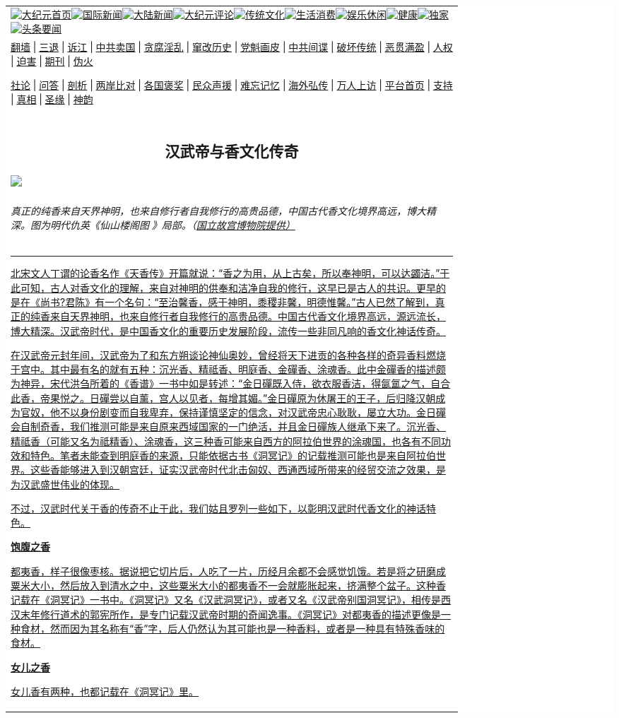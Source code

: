 <a name="1" id="1" target="_blank"></a><span id="1"></span>
<table align=center border="0"><tr><td colspan="2" VALIGN=TOP><a href="https://github.com/1992513/djy/blob/master/gb/nf1351518.md#1"><img src="https://raw.githubusercontent.com/1992513/www/master/t/djy/1.jpg" title="大纪元首页" alt="大纪元首页"></a><a href="https://github.com/1992513/djy/blob/master/gb/n24hr.md#1"><img src="https://raw.githubusercontent.com/1992513/www/master/t/djy/3.jpg" title="国际新闻" alt="国际新闻"></a><a href="https://github.com/1992513/djy/blob/master/gb/nsc413.md#1"><img src="https://raw.githubusercontent.com/1992513/www/master/t/djy/4.jpg" title="大陆新闻" alt="大陆新闻"></a><a href="https://github.com/1992513/djy/blob/master/gb/news392.md#1"><img src="https://raw.githubusercontent.com/1992513/www/master/t/djy/5.jpg" title="大纪元评论" alt="大纪元评论"></a><a href="https://github.com/1992513/djy/blob/master/gb/news2007.md#1"><img src="https://raw.githubusercontent.com/1992513/www/master/t/djy/6.jpg" title="传统文化" alt="传统文化"></a><a href="https://github.com/1992513/djy/blob/master/gb/news2008.md#1"><img src="https://raw.githubusercontent.com/1992513/www/master/t/djy/7.jpg" title="生活消费" alt="生活消费"></a><a href="https://github.com/1992513/djy/blob/master/gb/ncyule.md#1"><img src="https://raw.githubusercontent.com/1992513/www/master/t/djy/8.jpg" title="娱乐休闲" alt="娱乐休闲"></a><a href="https://github.com/1992513/djy/blob/master/gb/nsc1002.md#1"><img src="https://raw.githubusercontent.com/1992513/www/master/t/djy/9.jpg" title="健康" alt="健康"></a><a href="https://github.com/1992513/djy/blob/master/gb/nf6092.md#1"><img src="https://raw.githubusercontent.com/1992513/www/master/t/djy/10a.jpg" title="独家" alt="独家"></a><a href="https://github.com/1992513/djy/blob/master/gb/nf4514.md#1"><img src="https://raw.githubusercontent.com/1992513/www/master/t/djy/12a.jpg" title="头条要闻" alt="头条要闻"></a></td></tr>
<tr><td colspan="2" VALIGN=TOP><a target="_blank" href="https://github.com/1992513/www/blob/master/README.md?zsrh#1">翻墙</a> | <a target="_blank" href="https://github.com/1992513/djy/blob/master/gb/nf5657.md#1">三退</a> | <a target="_blank" href="https://github.com/1992513/djy/blob/master/gb/nf6124.md#1">诉江</a> | <a target="_blank" href="https://github.com/1992513/djy/blob/master/gb/nf1176117.md#1">中共卖国</a> | <a target="_blank" href="https://github.com/1992513/djy/blob/master/gb/nf5773.md#1">贪腐淫乱</a> | <a target="_blank" href="https://github.com/1992513/djy/blob/master/gb/nf1176115.md#1">窜改历史</a> | <a target="_blank" href="https://github.com/1992513/djy/blob/master/gb/nf1176107.md#1">党魁画皮</a> | <a target="_blank" href="https://github.com/1992513/djy/blob/master/gb/nf1320400.md#1">中共间谍</a> | <a target="_blank" href="https://github.com/1992513/djy/blob/master/gb/nf1176114.md#1">破坏传统</a> | <a target="_blank" href="https://github.com/1992513/ntdtv/blob/master/gb/prog447_1.md#1">恶贯满盈</a> | <a target="_blank" href="https://github.com/1992513/djy/blob/master/gb/ncid278.md#1">人权</a> | <a target="_blank" href="https://github.com/1992513/djy/blob/master/gb/nf1176111.md#1">迫害</a> | <a target="_blank" href="https://gitlab.com/szzdlab/mh-qikan/blob/master/README.md#1">期刊</a> | <a target="_blank" href="https://github.com/1992513/djy/blob/master/gb/nf5562.md#1">伪火</a></p><p><a target="_blank" href="https://github.com/1992513/djy/blob/master/gb/9p.md#1">社论</a> | <a target="_blank" href="https://github.com/1992513/djy/blob/master/gb/nf4378.md#1">问答</a> | <a target="_blank" href="https://github.com/1992513/djy/blob/master/gb/nf5792.md#1">剖析</a> | <a target="_blank" href="https://github.com/1992513/djy/blob/master/gb/nf5735.md#1">两岸比对</a> | <a target="_blank" href="https://github.com/1992513/djy/blob/master/gb/nf6119.md#1">各国褒奖</a> | <a target="_blank" href="https://github.com/1992513/djy/blob/master/gb/nf6120.md#1">民众声援</a> | <a target="_blank" href="https://github.com/1992513/djy/blob/master/gb/nf1188594.md#1">难忘记忆</a> | <a target="_blank" href="https://github.com/1992513/djy/blob/master/gb/nf3180.md#1">海外弘传</a> | <a target="_blank" href="https://github.com/1992513/djy/blob/master/gb/nf5410.md#1">万人上访</a> | <a target="_blank" href="https://github.com/1992513/www/blob/master/README.md?zsrh#1">平台首页</a> | <a target="_blank" href="https://github.com/1992513/djy/blob/master/gb/nf4386.md#1">支持</a> | <a target="_blank" href="https://github.com/1992513/djy/blob/master/gb/nf4389.md#1">真相</a> | <a target="_blank" href="https://github.com/1992513/djy/blob/master/gb/nf5790.md#1">圣缘</a> | <a target="_blank" href="https://github.com/1992513/djy/blob/master/gb/nf4786.md#1">神韵</a></td></tr>
<tr><td VALIGN=TOP width="626"><h2 align=center>汉武帝与香文化传奇</h2>
<img width="600" src="https://i.epochtimes.com/assets/uploads/2017/09/Pavilions_in_the_Mountains_of_the_Immortals_by_Qiu_Ying-600x400.jpg" />
<h6>真正的纯香来自天界神明，也来自修行者自我修行的高贵品德，中国古代香文化境界高远，博大精深。图为明代仇英《仙山楼阁图 》局部。（<a href="http://painting.npm.gov.tw/Painting_Page.aspx?dep=P&PaintingId=1604">国立故宫博物院提供）</h6>
<hr>
<p>北宋文人丁谓的论香名作《天香传》开篇就说：“香之为用，从上古矣，所以奉神明，可以达蠲洁。”于此可知，古人对香文化的理解，来自对神明的供奉和洁净自我的修行，这早已是古人的共识。更早的是在《尚书?君陈》有一个名句：“至治馨香，感于神明，黍稷非馨，明德惟馨。”古人已然了解到，真正的纯香来自天界神明，也来自修行者自我修行的高贵品德。中国古代香文化境界高远，源远流长，博大精深。汉武帝时代，是中国香文化的重要历史发展阶段，流传一些非同凡响的香文化神话传奇。</p>
<p>在汉武帝元封年间，汉武帝为了和东方朔谈论神仙奥妙，曾经将天下进贡的各种各样的奇异香料燃烧于宫中。其中最有名的就有五种：沉光香、精祗香、明庭香、金磾香、涂魂香。此中金磾香的描述颇为神异，宋代洪刍所着的《香谱》一书中如是转述：“金日磾既入侍，欲衣服香洁，得氤氲之气，自合此香，帝果悦之。日磾尝以自薰，宫人以见者，每增其媚。”金日磾原为休屠王的王子，后归降汉朝成为官奴，他不以身份剧变而自我卑弃，保持谨慎坚定的信念，对汉武帝忠心耿耿，屡立大功。金日磾会自制奇香，我们推测可能是来自原来西域国家的一门绝活，并且金日磾族人继承下来了。沉光香、精祗香（可能又名为祗精香）、涂魂香，这三种香可能来自西方的阿拉伯世界的涂魂国，也各有不同功效和特色。笔者未能查到明庭香的来源，只能依据古书《洞冥记》的记载推测可能也是来自阿拉伯世界。这些香能够进入到汉朝宫廷，证实汉武帝时代北击匈奴、西通西域所带来的经贸交流之效果，是为汉武盛世伟业的体现。</p>
<p>不过，汉武时代关于香的传奇不止于此，我们姑且罗列一些如下，以彰明汉武时代香文化的神话特色。</p>
<p><strong>饱腹之香</strong></p>
<p>都夷香，样子很像枣核。据说把它切片后，人吃了一片，历经月余都不会感觉饥饿。若是将之研磨成粟米大小，然后放入到清水之中，这些粟米大小的都夷香不一会就膨胀起来，挤满整个盆子。这种香记载在《洞冥记》一书中。《洞冥记》又名《汉武洞冥记》，或者又名《汉武帝别国洞冥记》，相传是西汉末年修行道术的郭宪所作，是专门记载汉武帝时期的奇闻逸事。《洞冥记》对都夷香的描述更像是一种食材，然而因为其名称有“香”字，后人仍然认为其可能也是一种香料，或者是一种具有特殊香味的食材。</p>
<p><strong>女儿之香</strong></p>
<p>女儿香有两种，也都记载在《洞冥记》里。</p>